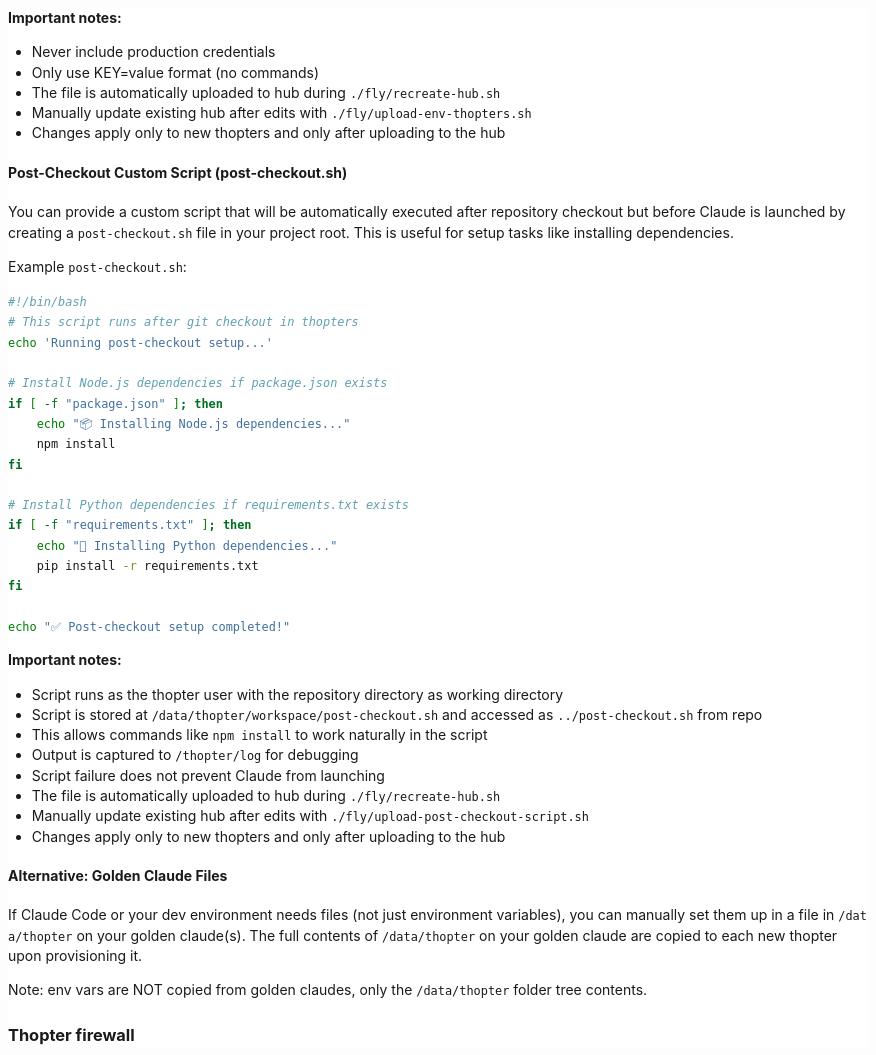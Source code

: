**Important notes:**
- Never include production credentials
- Only use KEY=value format (no commands)
- The file is automatically uploaded to hub during `./fly/recreate-hub.sh`
- Manually update existing hub after edits with `./fly/upload-env-thopters.sh`
- Changes apply only to new thopters and only after uploading to the hub

#### Post-Checkout Custom Script (post-checkout.sh)
You can provide a custom script that will be automatically executed after 
repository checkout but before Claude is launched by creating a `post-checkout.sh` 
file in your project root. This is useful for setup tasks like installing 
dependencies.

Example `post-checkout.sh`:
```bash
#!/bin/bash
# This script runs after git checkout in thopters
echo 'Running post-checkout setup...'

# Install Node.js dependencies if package.json exists
if [ -f "package.json" ]; then
    echo "📦 Installing Node.js dependencies..."
    npm install
fi

# Install Python dependencies if requirements.txt exists
if [ -f "requirements.txt" ]; then
    echo "🐍 Installing Python dependencies..."
    pip install -r requirements.txt
fi

echo "✅ Post-checkout setup completed!"
```

**Important notes:**
- Script runs as the thopter user with the repository directory as working directory
- Script is stored at `/data/thopter/workspace/post-checkout.sh` and accessed as `../post-checkout.sh` from repo
- This allows commands like `npm install` to work naturally in the script
- Output is captured to `/thopter/log` for debugging
- Script failure does not prevent Claude from launching
- The file is automatically uploaded to hub during `./fly/recreate-hub.sh`
- Manually update existing hub after edits with `./fly/upload-post-checkout-script.sh`
- Changes apply only to new thopters and only after uploading to the hub

#### Alternative: Golden Claude Files

If Claude Code or your dev environment needs files (not just environment variables), you can manually set them up in a file in `/data/thopter` on your golden claude(s). The full contents of `/data/thopter` on your golden claude are copied to each new thopter upon provisioning it.

Note: env vars are NOT copied from golden claudes, only the `/data/thopter` folder tree contents.

### Thopter firewall
